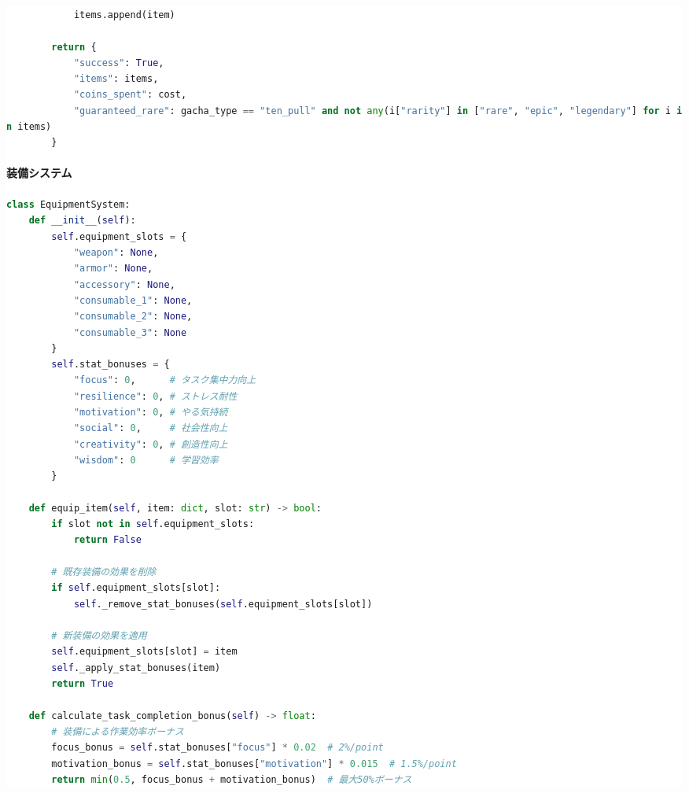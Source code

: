 ```python
            items.append(item)
        
        return {
            "success": True,
            "items": items,
            "coins_spent": cost,
            "guaranteed_rare": gacha_type == "ten_pull" and not any(i["rarity"] in ["rare", "epic", "legendary"] for i in items)
        }
```

#### 装備システム

```python
class EquipmentSystem:
    def __init__(self):
        self.equipment_slots = {
            "weapon": None,
            "armor": None,
            "accessory": None,
            "consumable_1": None,
            "consumable_2": None,
            "consumable_3": None
        }
        self.stat_bonuses = {
            "focus": 0,      # タスク集中力向上
            "resilience": 0, # ストレス耐性
            "motivation": 0, # やる気持続
            "social": 0,     # 社会性向上
            "creativity": 0, # 創造性向上
            "wisdom": 0      # 学習効率
        }
    
    def equip_item(self, item: dict, slot: str) -> bool:
        if slot not in self.equipment_slots:
            return False
        
        # 既存装備の効果を削除
        if self.equipment_slots[slot]:
            self._remove_stat_bonuses(self.equipment_slots[slot])
        
        # 新装備の効果を適用
        self.equipment_slots[slot] = item
        self._apply_stat_bonuses(item)
        return True
    
    def calculate_task_completion_bonus(self) -> float:
        # 装備による作業効率ボーナス
        focus_bonus = self.stat_bonuses["focus"] * 0.02  # 2%/point
        motivation_bonus = self.stat_bonuses["motivation"] * 0.015  # 1.5%/point
        return min(0.5, focus_bonus + motivation_bonus)  # 最大50%ボーナス
```
